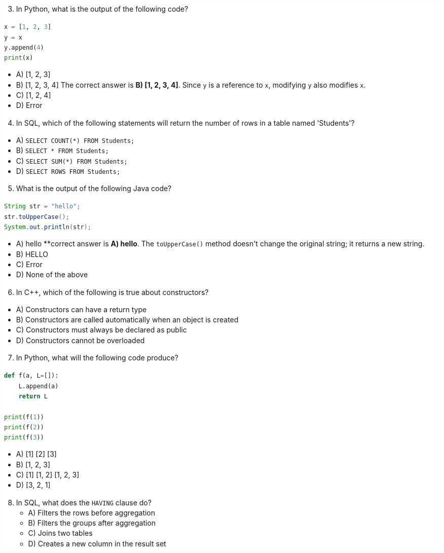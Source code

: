 3) In Python, what is the output of the following code?
```python
x = [1, 2, 3]
y = x
y.append(4)
print(x)
```
- A) [1, 2, 3]
- B) [1, 2, 3, 4] The correct answer is **B) [1, 2, 3, 4]**. Since `y` is a reference to `x`, modifying `y` also modifies `x`.
- C) [1, 2, 4]
- D) Error

4) In SQL, which of the following statements will return the number of rows in a table named 'Students'?
- A) `SELECT COUNT(*) FROM Students;`
- B) `SELECT * FROM Students;`
- C) `SELECT SUM(*) FROM Students;`
- D) `SELECT ROWS FROM Students;`

5) What is the output of the following Java code?
```java
String str = "hello";
str.toUpperCase();
System.out.println(str);
```
- A) hello **correct answer is **A) hello**. The `toUpperCase()` method doesn't change the original string; it returns a new string.
- B) HELLO
- C) Error
- D) None of the above  

6) In C++, which of the following is true about constructors?

- A) Constructors can have a return type
- B) Constructors are called automatically when an object is created
- C) Constructors must always be declared as public
- D) Constructors cannot be overloaded

7) In Python, what will the following code produce?
```python
def f(a, L=[]):
    L.append(a)
    return L

print(f(1))
print(f(2))
print(f(3))
```
- A) [1] [2] [3]
- B) [1, 2, 3]
- C) [1] [1, 2] [1, 2, 3]
- D) [3, 2, 1]

 8) In SQL, what does the `HAVING` clause do?
    - A) Filters the rows before aggregation
    - B) Filters the groups after aggregation
    - C) Joins two tables
    - D) Creates a new column in the result set
